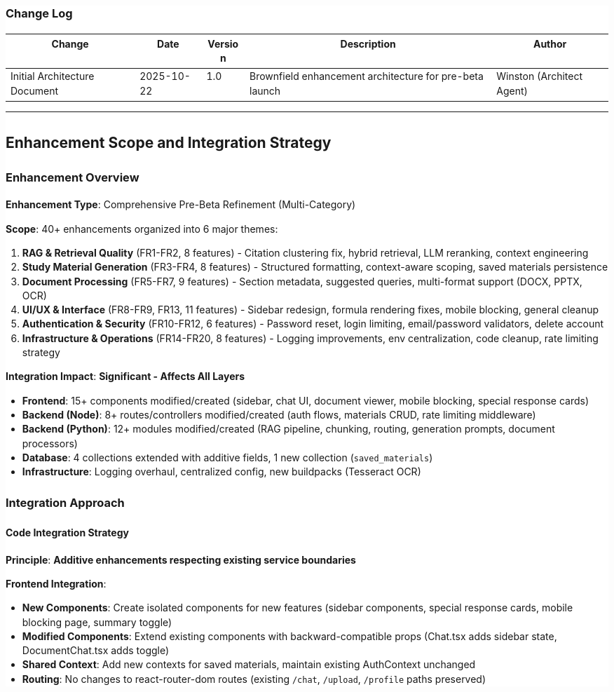 ### Change Log

| Change | Date | Version | Description | Author |
|--------|------|---------|-------------|--------|
| Initial Architecture Document | 2025-10-22 | 1.0 | Brownfield enhancement architecture for pre-beta launch | Winston (Architect Agent) |

---

## Enhancement Scope and Integration Strategy

### Enhancement Overview

**Enhancement Type**: Comprehensive Pre-Beta Refinement (Multi-Category)

**Scope**: 40+ enhancements organized into 6 major themes:
1. **RAG & Retrieval Quality** (FR1-FR2, 8 features) - Citation clustering fix, hybrid retrieval, LLM reranking, context engineering
2. **Study Material Generation** (FR3-FR4, 8 features) - Structured formatting, context-aware scoping, saved materials persistence
3. **Document Processing** (FR5-FR7, 9 features) - Section metadata, suggested queries, multi-format support (DOCX, PPTX, OCR)
4. **UI/UX & Interface** (FR8-FR9, FR13, 11 features) - Sidebar redesign, formula rendering fixes, mobile blocking, general cleanup
5. **Authentication & Security** (FR10-FR12, 6 features) - Password reset, login limiting, email/password validators, delete account
6. **Infrastructure & Operations** (FR14-FR20, 8 features) - Logging improvements, env centralization, code cleanup, rate limiting strategy

**Integration Impact**: **Significant - Affects All Layers**

- **Frontend**: 15+ components modified/created (sidebar, chat UI, document viewer, mobile blocking, special response cards)
- **Backend (Node)**: 8+ routes/controllers modified/created (auth flows, materials CRUD, rate limiting middleware)
- **Backend (Python)**: 12+ modules modified/created (RAG pipeline, chunking, routing, generation prompts, document processors)
- **Database**: 4 collections extended with additive fields, 1 new collection (`saved_materials`)
- **Infrastructure**: Logging overhaul, centralized config, new buildpacks (Tesseract OCR)

### Integration Approach

#### Code Integration Strategy

**Principle**: **Additive enhancements respecting existing service boundaries**

**Frontend Integration**:
- **New Components**: Create isolated components for new features (sidebar components, special response cards, mobile blocking page, summary toggle)
- **Modified Components**: Extend existing components with backward-compatible props (Chat.tsx adds sidebar state, DocumentChat.tsx adds toggle)
- **Shared Context**: Add new contexts for saved materials, maintain existing AuthContext unchanged
- **Routing**: No changes to react-router-dom routes (existing `/chat`, `/upload`, `/profile` paths preserved)

